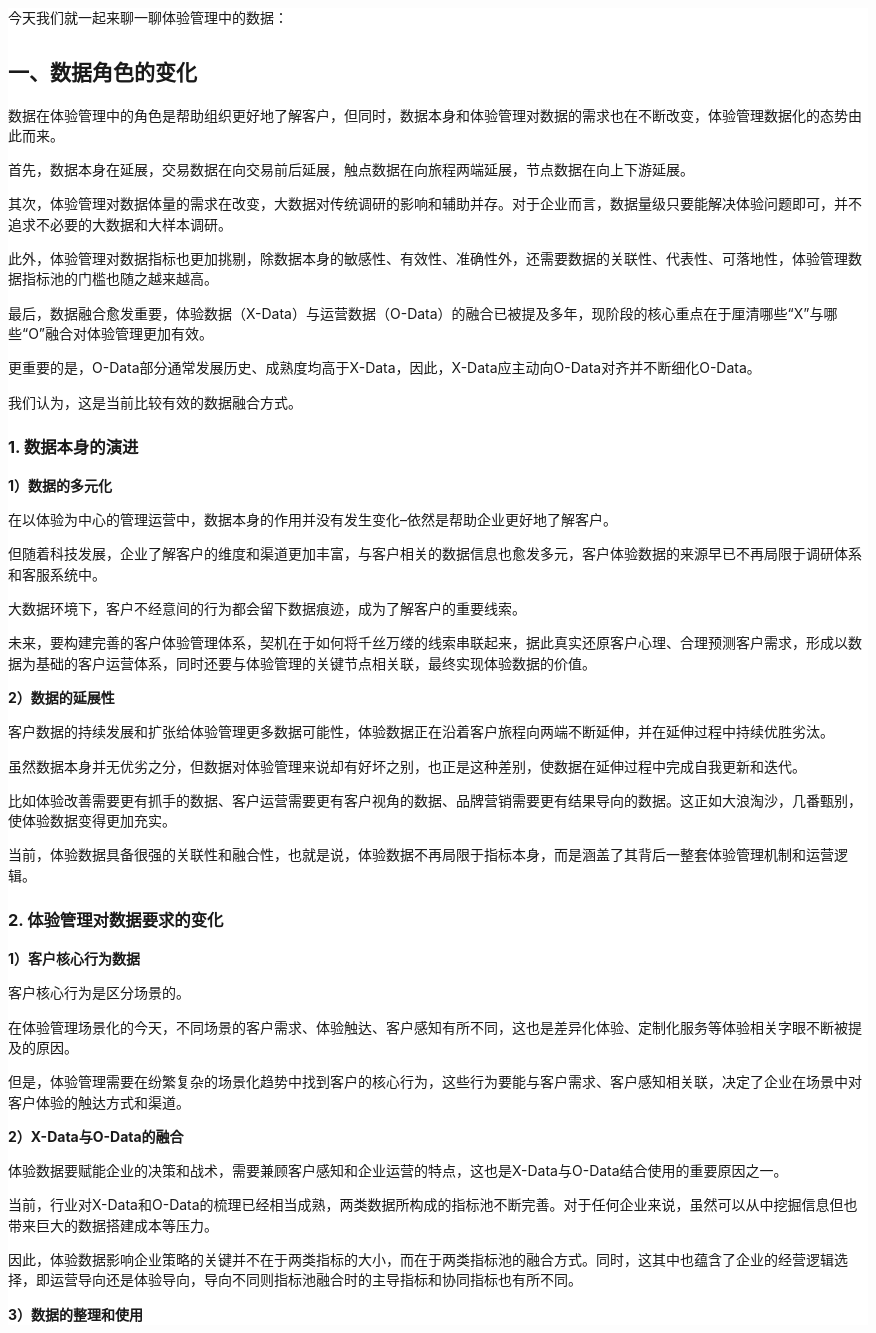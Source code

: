 今天我们就一起来聊一聊体验管理中的数据：

## 一、数据角色的变化

数据在体验管理中的角色是帮助组织更好地了解客户，但同时，数据本身和体验管理对数据的需求也在不断改变，体验管理数据化的态势由此而来。

首先，数据本身在延展，交易数据在向交易前后延展，触点数据在向旅程两端延展，节点数据在向上下游延展。

其次，体验管理对数据体量的需求在改变，大数据对传统调研的影响和辅助并存。对于企业而言，数据量级只要能解决体验问题即可，并不追求不必要的大数据和大样本调研。

此外，体验管理对数据指标也更加挑剔，除数据本身的敏感性、有效性、准确性外，还需要数据的关联性、代表性、可落地性，体验管理数据指标池的门槛也随之越来越高。

最后，数据融合愈发重要，体验数据（X-Data）与运营数据（O-Data）的融合已被提及多年，现阶段的核心重点在于厘清哪些“X”与哪些“O”融合对体验管理更加有效。

更重要的是，O-Data部分通常发展历史、成熟度均高于X-Data，因此，X-Data应主动向O-Data对齐并不断细化O-Data。

我们认为，这是当前比较有效的数据融合方式。

### 1\. 数据本身的演进

**1）数据的多元化**

在以体验为中心的管理运营中，数据本身的作用并没有发生变化–依然是帮助企业更好地了解客户。

但随着科技发展，企业了解客户的维度和渠道更加丰富，与客户相关的数据信息也愈发多元，客户体验数据的来源早已不再局限于调研体系和客服系统中。

大数据环境下，客户不经意间的行为都会留下数据痕迹，成为了解客户的重要线索。

未来，要构建完善的客户体验管理体系，契机在于如何将千丝万缕的线索串联起来，据此真实还原客户心理、合理预测客户需求，形成以数据为基础的客户运营体系，同时还要与体验管理的关键节点相关联，最终实现体验数据的价值。

**2）数据的延展性**

客户数据的持续发展和扩张给体验管理更多数据可能性，体验数据正在沿着客户旅程向两端不断延伸，并在延伸过程中持续优胜劣汰。

虽然数据本身并无优劣之分，但数据对体验管理来说却有好坏之别，也正是这种差别，使数据在延伸过程中完成自我更新和迭代。

比如体验改善需要更有抓手的数据、客户运营需要更有客户视角的数据、品牌营销需要更有结果导向的数据。这正如大浪淘沙，几番甄别，使体验数据变得更加充实。

当前，体验数据具备很强的关联性和融合性，也就是说，体验数据不再局限于指标本身，而是涵盖了其背后一整套体验管理机制和运营逻辑。

### 2\. 体验管理对数据要求的变化

**1）客户核心行为数据**

客户核心行为是区分场景的。

在体验管理场景化的今天，不同场景的客户需求、体验触达、客户感知有所不同，这也是差异化体验、定制化服务等体验相关字眼不断被提及的原因。

但是，体验管理需要在纷繁复杂的场景化趋势中找到客户的核心行为，这些行为要能与客户需求、客户感知相关联，决定了企业在场景中对客户体验的触达方式和渠道。

**2）X-Data与O-Data的融合**

体验数据要赋能企业的决策和战术，需要兼顾客户感知和企业运营的特点，这也是X-Data与O-Data结合使用的重要原因之一。

当前，行业对X-Data和O-Data的梳理已经相当成熟，两类数据所构成的指标池不断完善。对于任何企业来说，虽然可以从中挖掘信息但也带来巨大的数据搭建成本等压力。

因此，体验数据影响企业策略的关键并不在于两类指标的大小，而在于两类指标池的融合方式。同时，这其中也蕴含了企业的经营逻辑选择，即运营导向还是体验导向，导向不同则指标池融合时的主导指标和协同指标也有所不同。

**3）数据的整理和使用**
